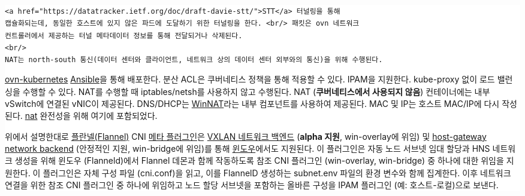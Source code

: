     <a href="https://datatracker.ietf.org/doc/draft-davie-stt/">STT</a> 터널링을 통해
    캡슐화되는데, 동일한 호스트에 있지 않은 파드에 도달하기 위한 터널링을 한다. <br/> 패킷은 ovn 네트워크
    컨트롤러에서 제공하는 터널 메타데이터 정보를 통해 전달되거나 삭제된다.
    <br/>
    NAT는 north-south 통신(데이터 센터와 클라이언트, 네트워크 상의 데이터 센터 외부와의 통신)을 위해 수행된다.
   </td>
   <td>
    <a href="https://github.com/openvswitch/ovn-kubernetes">ovn-kubernetes</a>
   </td>
   <td>
     <a href="https://github.com/openvswitch/ovn-kubernetes/tree/master/contrib">Ansible</a>을 통해 배포한다.
     분산 ACL은 쿠버네티스 정책을 통해 적용할 수 있다. IPAM을 지원한다.
     kube-proxy 없이 로드 밸런싱을 수행할 수 있다. NAT를 수행할 때
     iptables/netsh를 사용하지 않고 수행된다.
   </td>
  </tr>
  <tr>
   <td>NAT (<B>쿠버네티스에서 사용되지 않음</B>)</td>
   <td>
    컨테이너에는 내부 vSwitch에 연결된 vNIC이 제공된다. DNS/DHCP는
    <a href="https://blogs.technet.microsoft.com/virtualization/2016/05/25/windows-nat-winnat-capabilities-and-limitations">WinNAT</a>라는
    내부 컴포넌트를 사용하여 제공된다.
   </td>
   <td>
    MAC 및 IP는 호스트 MAC/IP에 다시 작성된다.
   </td>
   <td>
    <a href="https://github.com/Microsoft/windows-container-networking/tree/master/plugins/nat">nat</a>
   </td>
   <td>
    완전성을 위해 여기에 포함되었다.
   </td>
  </tr>
 </tbody>
</table>

위에서 설명한대로 [플란넬(Flannel)](https://github.com/coreos/flannel) CNI
[메타 플러그인](https://github.com/containernetworking/plugins/tree/master/plugins/meta/flannel)은
[VXLAN 네트워크 백엔드](https://github.com/coreos/flannel/blob/master/Documentation/backends.md#vxlan)
(**alpha 지원**, win-overlay에 위임) 및
[host-gateway network backend](https://github.com/coreos/flannel/blob/master/Documentation/backends.md#host-gw)
(안정적인 지원, win-bridge에 위임)를 통해
[윈도우](https://github.com/containernetworking/plugins/tree/master/plugins/meta/flannel#windows-support-experimental)에서도
지원된다. 이 플러그인은 자동 노드 서브넷
임대 할당과 HNS 네트워크 생성을 위해 윈도우 (Flanneld)에서
Flannel 데몬과 함께 작동하도록 참조 CNI 플러그인 (win-overlay, win-bridge)
중 하나에 대한 위임을 지원한다. 이 플러그인은 자체
구성 파일 (cni.conf)을 읽고, 이를 FlannelD 생성하는 subnet.env 파일의 환경 변수와
함께 집계한다. 이후 네트워크 연결을 위한
참조 CNI 플러그인 중 하나에 위임하고 노드 할당 서브넷을 포함하는 올바른
구성을 IPAM 플러그인 (예: 호스트-로컬)으로
보낸다.
